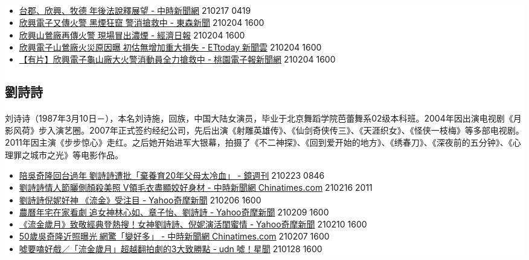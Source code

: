 - [台郡、欣興、牧德 年後法說釋展望 - 中時新聞網](https://www.chinatimes.com/newspapers/20210217000137-260204 "台郡、欣興、牧德 年後法說釋展望 - 中時新聞網") 210217 0419
- [欣興電子又傳火警 黑煙狂竄 警消搶救中 - 東森新聞](https://news.ebc.net.tw/news/business/248402 "欣興電子又傳火警 黑煙狂竄 警消搶救中 - 東森新聞") 210204 1600
- [欣興山鶯廠再傳火警 現場冒出濃煙 - 經濟日報](https://money.udn.com/money/story/5648/5231160 "欣興山鶯廠再傳火警 現場冒出濃煙 - 經濟日報") 210204 1600
- [欣興電子山鶯廠火災原因曝 初估無增加重大損失 - ETtoday 新聞雲](https://www.ettoday.net/news/20210204/1914460.htm "欣興電子山鶯廠火災原因曝 初估無增加重大損失 - ETtoday 新聞雲") 210204 1600
- [【有片】欣興電子龜山廠大火警消動員全力搶救中 - 桃園電子報新聞網](https://tyenews.com/2021/02/109321/ "【有片】欣興電子龜山廠大火警消動員全力搶救中 - 桃園電子報新聞網") 210204 1600

## 劉詩詩

刘诗诗（1987年3月10日－），本名刘诗施，回族，中国大陆女演员，毕业于北京舞蹈学院芭蕾舞系02级本科班。2004年因出演电视剧《月影风荷》步入演艺圈。2007年正式签约经纪公司，先后出演《射雕英雄传》、《仙剑奇侠传三》、《天涯织女》、《怪侠一枝梅》等多部电视剧。2011年因主演《步步惊心》走红。之后她开始进军大银幕，拍摄了《不二神探》、《回到爱开始的地方》、《绣春刀》、《深夜前的五分钟》、《心理罪之城市之光》等电影作品。
- [陪吳奇隆回台過年 劉詩詩遭批「棄養育20年父母太冷血」 - 鏡週刊](https://www.mirrormedia.mg/story/20210223web003/ "陪吳奇隆回台過年 劉詩詩遭批「棄養育20年父母太冷血」 - 鏡週刊") 210223 0846
- [劉詩詩情人節曬側顏殺美照 V領毛衣盡顯姣好身材 - 中時新聞網 Chinatimes.com](https://www.chinatimes.com/fashion/20210216002845-263903 "劉詩詩情人節曬側顏殺美照 V領毛衣盡顯姣好身材 - 中時新聞網 Chinatimes.com") 210216 2011
- [劉詩詩倪妮好神 《流金》受注目 - Yahoo奇摩新聞](https://tw.news.yahoo.com/%E5%8A%89%E8%A9%A9%E8%A9%A9%E5%80%AA%E5%A6%AE%E5%A5%BD%E7%A5%9E-%E6%B5%81%E9%87%91-%E5%8F%97%E6%B3%A8%E7%9B%AE-114820637.html "劉詩詩倪妮好神 《流金》受注目 - Yahoo奇摩新聞") 210206 1600
- [農曆年宅在家看劇 追女神林心如、章子怡、劉詩詩 - Yahoo奇摩新聞](https://tw.news.yahoo.com/%E8%BE%B2%E6%9B%86%E5%B9%B4%E5%AE%85%E5%9C%A8%E5%AE%B6%E7%9C%8B%E5%8A%87-%E8%BF%BD%E5%A5%B3%E7%A5%9E%E6%9E%97%E5%BF%83%E5%A6%82-%E7%AB%A0%E5%AD%90%E6%80%A1-%E5%8A%89%E8%A9%A9%E8%A9%A9-094843816.html "農曆年宅在家看劇 追女神林心如、章子怡、劉詩詩 - Yahoo奇摩新聞") 210209 1600
- [《流金歲月》致敬經典登熱搜！女神劉詩詩、倪妮演活閨蜜情 - Yahoo奇摩新聞](https://tw.news.yahoo.com/%E6%B5%81%E9%87%91%E6%AD%B2%E6%9C%88-%E8%87%B4%E6%95%AC%E7%B6%93%E5%85%B8%E7%99%BB%E7%86%B1%E6%90%9C-%E5%A5%B3%E7%A5%9E%E5%8A%89%E8%A9%A9%E8%A9%A9-%E5%80%AA%E5%A6%AE%E6%BC%94%E6%B4%BB%E9%96%A8%E8%9C%9C%E6%83%85-193039063.html "《流金歲月》致敬經典登熱搜！女神劉詩詩、倪妮演活閨蜜情 - Yahoo奇摩新聞") 210210 1600
- [50歲吳奇隆近照曝光 網驚「變好多」 - 中時新聞網 Chinatimes.com](https://www.chinatimes.com/realtimenews/20210207001530-260404 "50歲吳奇隆近照曝光 網驚「變好多」 - 中時新聞網 Chinatimes.com") 210207 1600
- [噓要嗑好戲／「流金歲月」超越翻拍劇的3大致勝點 - udn 噓！星聞](https://stars.udn.com/star/story/10091/5213217 "噓要嗑好戲／「流金歲月」超越翻拍劇的3大致勝點 - udn 噓！星聞") 210128 1600
